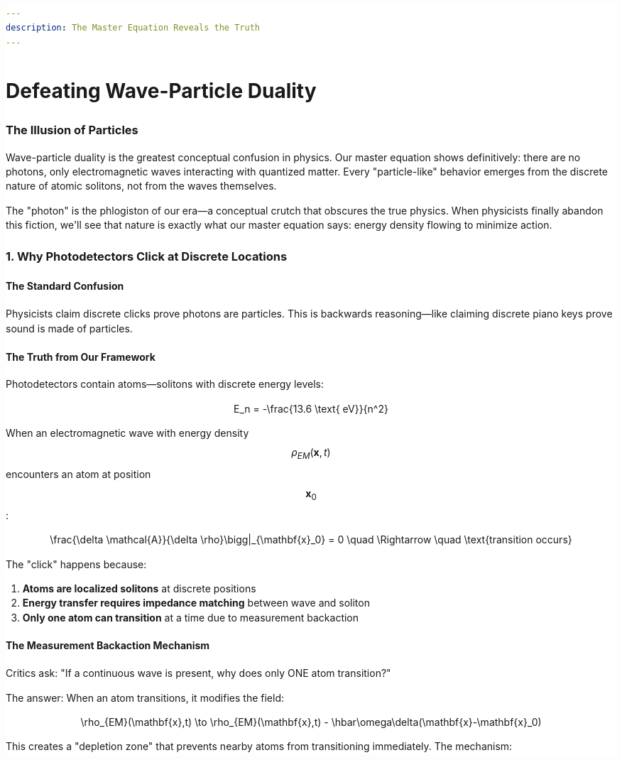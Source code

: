 ```yaml
---
description: The Master Equation Reveals the Truth
---
```


# Defeating Wave-Particle Duality

### The Illusion of Particles

Wave-particle duality is the greatest conceptual confusion in physics. Our master equation shows definitively: there are no photons, only electromagnetic waves interacting with quantized matter. Every "particle-like" behavior emerges from the discrete nature of atomic solitons, not from the waves themselves.

The "photon" is the phlogiston of our era—a conceptual crutch that obscures the true physics. When physicists finally abandon this fiction, we'll see that nature is exactly what our master equation says: energy density flowing to minimize action.

### 1. Why Photodetectors Click at Discrete Locations

#### The Standard Confusion

Physicists claim discrete clicks prove photons are particles. This is backwards reasoning—like claiming discrete piano keys prove sound is made of particles.

#### The Truth from Our Framework

Photodetectors contain atoms—solitons with discrete energy levels:&#x20;

<p align="center"><span class="math">E_n = -\frac{13.6 \text{ eV}}{n^2}</span></p>

When an electromagnetic wave with energy density $$\rho_{EM}(\mathbf{x},t)$$ encounters an atom at position $$\mathbf{x}_0$$:

<p align="center"><span class="math">\frac{\delta \mathcal{A}}{\delta \rho}\bigg|_{\mathbf{x}_0} = 0 \quad \Rightarrow \quad \text{transition occurs}</span></p>

The "click" happens because:

1. **Atoms are localized solitons** at discrete positions
2. **Energy transfer requires impedance matching** between wave and soliton
3. **Only one atom can transition** at a time due to measurement backaction

#### The Measurement Backaction Mechanism

Critics ask: "If a continuous wave is present, why does only ONE atom transition?"

The answer: When an atom transitions, it modifies the field:&#x20;

<p align="center"><span class="math">\rho_{EM}(\mathbf{x},t) \to \rho_{EM}(\mathbf{x},t) - \hbar\omega\delta(\mathbf{x}-\mathbf{x}_0)</span></p>

This creates a "depletion zone" that prevents nearby atoms from transitioning immediately. The mechanism:
